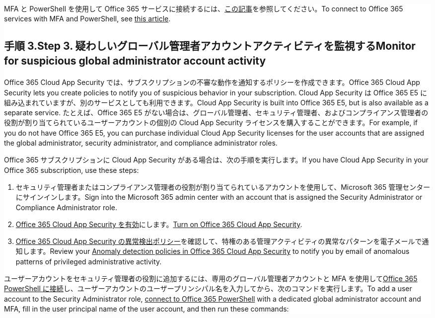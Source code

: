 <span data-ttu-id="1ed0c-163">MFA と PowerShell を使用して Office 365 サービスに接続するには、[この記事](https://blogs.technet.microsoft.com/solutions_advisory_board/2017/04/27/connect-to-office-365-services-with-multifactor-authentication-mfa-and-powershell/)を参照してください。</span><span class="sxs-lookup"><span data-stu-id="1ed0c-163">To connect to Office 365 services with MFA and PowerShell, see [this article](https://blogs.technet.microsoft.com/solutions_advisory_board/2017/04/27/connect-to-office-365-services-with-multifactor-authentication-mfa-and-powershell/).</span></span>
  
## <a name="step-3-monitor-for-suspicious-global-administrator-account-activity"></a><span data-ttu-id="1ed0c-164">手順 3.</span><span class="sxs-lookup"><span data-stu-id="1ed0c-164">Step 3.</span></span> <span data-ttu-id="1ed0c-165">疑わしいグローバル管理者アカウントアクティビティを監視する</span><span class="sxs-lookup"><span data-stu-id="1ed0c-165">Monitor for suspicious global administrator account activity</span></span>

<span data-ttu-id="1ed0c-166">Office 365 Cloud App Security では、サブスクリプションの不審な動作を通知するポリシーを作成できます。</span><span class="sxs-lookup"><span data-stu-id="1ed0c-166">Office 365 Cloud App Security lets you create policies to notify you of suspicious behavior in your subscription.</span></span> <span data-ttu-id="1ed0c-167">Cloud App Security は Office 365 E5 に組み込まれていますが、別のサービスとしても利用できます。</span><span class="sxs-lookup"><span data-stu-id="1ed0c-167">Cloud App Security is built into Office 365 E5, but is also available as a separate service.</span></span> <span data-ttu-id="1ed0c-168">たとえば、Office 365 E5 がない場合は、グローバル管理者、セキュリティ管理者、およびコンプライアンス管理者の役割が割り当てられているユーザーアカウントの個別の Cloud App Security ライセンスを購入することができます。</span><span class="sxs-lookup"><span data-stu-id="1ed0c-168">For example, if you do not have Office 365 E5, you can purchase individual Cloud App Security licenses for the user accounts that are assigned the global administrator, security administrator, and compliance administrator roles.</span></span>
  
<span data-ttu-id="1ed0c-169">Office 365 サブスクリプションに Cloud App Security がある場合は、次の手順を実行します。</span><span class="sxs-lookup"><span data-stu-id="1ed0c-169">If you have Cloud App Security in your Office 365 subscription, use these steps:</span></span>
  
1. <span data-ttu-id="1ed0c-170">セキュリティ管理者またはコンプライアンス管理者の役割が割り当てられているアカウントを使用して、Microsoft 365 管理センターにサインインします。</span><span class="sxs-lookup"><span data-stu-id="1ed0c-170">Sign into the Microsoft 365 admin center with an account that is assigned the Security Administrator or Compliance Administrator role.</span></span>
    
2. <span data-ttu-id="1ed0c-171">[Office 365 Cloud App Security を有効](https://support.office.com/article/ba919c73-d021-404d-9850-eec57e78678c)にします。</span><span class="sxs-lookup"><span data-stu-id="1ed0c-171">[Turn on Office 365 Cloud App Security](https://support.office.com/article/ba919c73-d021-404d-9850-eec57e78678c).</span></span>
    
3. <span data-ttu-id="1ed0c-172">[Office 365 Cloud App Security の異常検出ポリシー](https://support.office.com/article/88935b4e-dcb1-47f1-8aca-1bf8fb069db6)を確認して、特権のある管理アクティビティの異常なパターンを電子メールで通知します。</span><span class="sxs-lookup"><span data-stu-id="1ed0c-172">Review your [Anomaly detection policies in Office 365 Cloud App Security](https://support.office.com/article/88935b4e-dcb1-47f1-8aca-1bf8fb069db6) to notify you by email of anomalous patterns of privileged administrative activity.</span></span> 
    
<span data-ttu-id="1ed0c-173">ユーザーアカウントをセキュリティ管理者の役割に追加するには、専用のグローバル管理者アカウントと MFA を使用して[Office 365 PowerShell に接続](https://technet.microsoft.com/library/dn975125.aspx#step3)し、ユーザーアカウントのユーザープリンシパル名を入力してから、次のコマンドを実行します。</span><span class="sxs-lookup"><span data-stu-id="1ed0c-173">To add a user account to the Security Administrator role, [connect to Office 365 PowerShell](https://technet.microsoft.com/library/dn975125.aspx#step3) with a dedicated global administrator account and MFA, fill in the user principal name of the user account, and then run these commands:</span></span> 
  